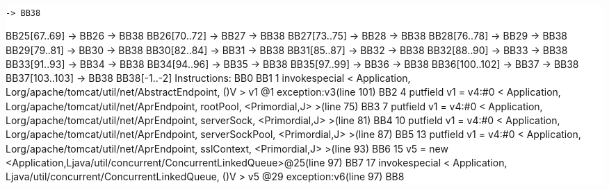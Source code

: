     -> BB38
BB25[67..69]
    -> BB26
    -> BB38
BB26[70..72]
    -> BB27
    -> BB38
BB27[73..75]
    -> BB28
    -> BB38
BB28[76..78]
    -> BB29
    -> BB38
BB29[79..81]
    -> BB30
    -> BB38
BB30[82..84]
    -> BB31
    -> BB38
BB31[85..87]
    -> BB32
    -> BB38
BB32[88..90]
    -> BB33
    -> BB38
BB33[91..93]
    -> BB34
    -> BB38
BB34[94..96]
    -> BB35
    -> BB38
BB35[97..99]
    -> BB36
    -> BB38
BB36[100..102]
    -> BB37
    -> BB38
BB37[103..103]
    -> BB38
BB38[-1..-2]
Instructions:
BB0
BB1
1   invokespecial < Application, Lorg/apache/tomcat/util/net/AbstractEndpoint, <init>()V > v1 @1 exception:v3(line 101)
BB2
4   putfield v1 = v4:#0 < Application, Lorg/apache/tomcat/util/net/AprEndpoint, rootPool, <Primordial,J> >(line 75)
BB3
7   putfield v1 = v4:#0 < Application, Lorg/apache/tomcat/util/net/AprEndpoint, serverSock, <Primordial,J> >(line 81)
BB4
10   putfield v1 = v4:#0 < Application, Lorg/apache/tomcat/util/net/AprEndpoint, serverSockPool, <Primordial,J> >(line 87)
BB5
13   putfield v1 = v4:#0 < Application, Lorg/apache/tomcat/util/net/AprEndpoint, sslContext, <Primordial,J> >(line 93)
BB6
15   v5 = new <Application,Ljava/util/concurrent/ConcurrentLinkedQueue>@25(line 97)
BB7
17   invokespecial < Application, Ljava/util/concurrent/ConcurrentLinkedQueue, <init>()V > v5 @29 exception:v6(line 97)
BB8